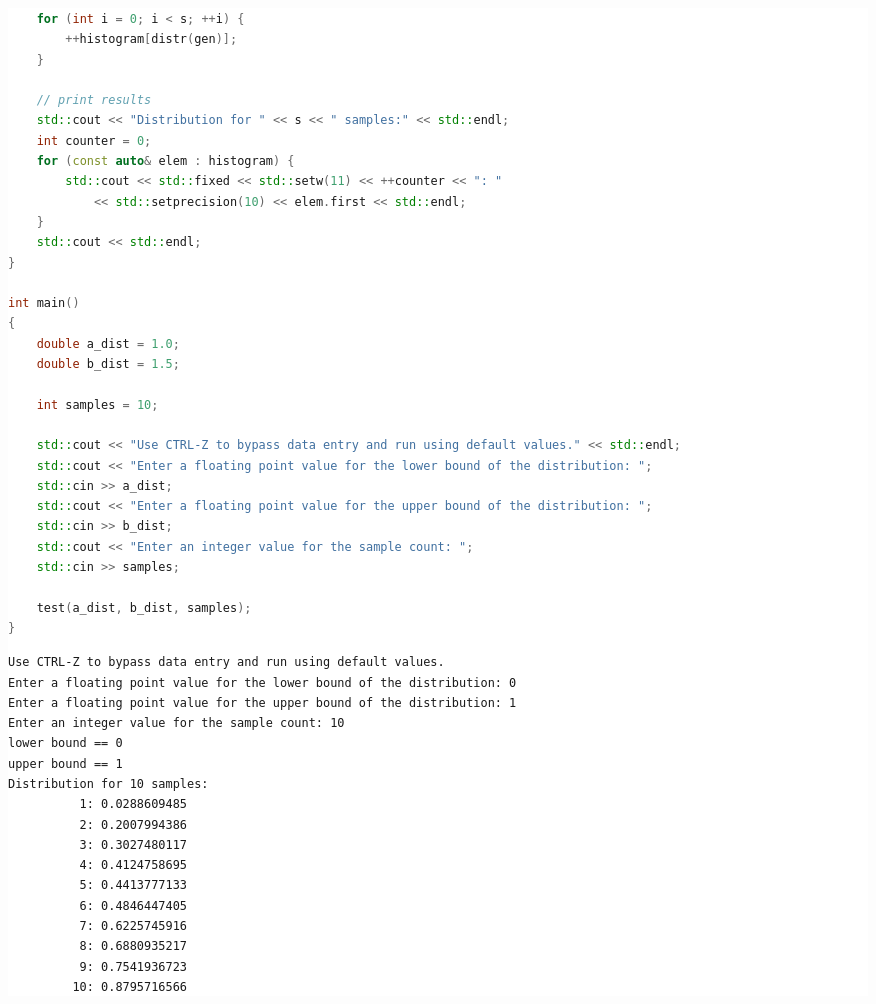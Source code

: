 ```cpp
    for (int i = 0; i < s; ++i) {
        ++histogram[distr(gen)];
    }

    // print results
    std::cout << "Distribution for " << s << " samples:" << std::endl;
    int counter = 0;
    for (const auto& elem : histogram) {
        std::cout << std::fixed << std::setw(11) << ++counter << ": "
            << std::setprecision(10) << elem.first << std::endl;
    }
    std::cout << std::endl;
}

int main()
{
    double a_dist = 1.0;
    double b_dist = 1.5;

    int samples = 10;

    std::cout << "Use CTRL-Z to bypass data entry and run using default values." << std::endl;
    std::cout << "Enter a floating point value for the lower bound of the distribution: ";
    std::cin >> a_dist;
    std::cout << "Enter a floating point value for the upper bound of the distribution: ";
    std::cin >> b_dist;
    std::cout << "Enter an integer value for the sample count: ";
    std::cin >> samples;

    test(a_dist, b_dist, samples);
}
```

```Output
Use CTRL-Z to bypass data entry and run using default values.
Enter a floating point value for the lower bound of the distribution: 0
Enter a floating point value for the upper bound of the distribution: 1
Enter an integer value for the sample count: 10
lower bound == 0
upper bound == 1
Distribution for 10 samples:
          1: 0.0288609485
          2: 0.2007994386
          3: 0.3027480117
          4: 0.4124758695
          5: 0.4413777133
          6: 0.4846447405
          7: 0.6225745916
          8: 0.6880935217
          9: 0.7541936723
         10: 0.8795716566
```
